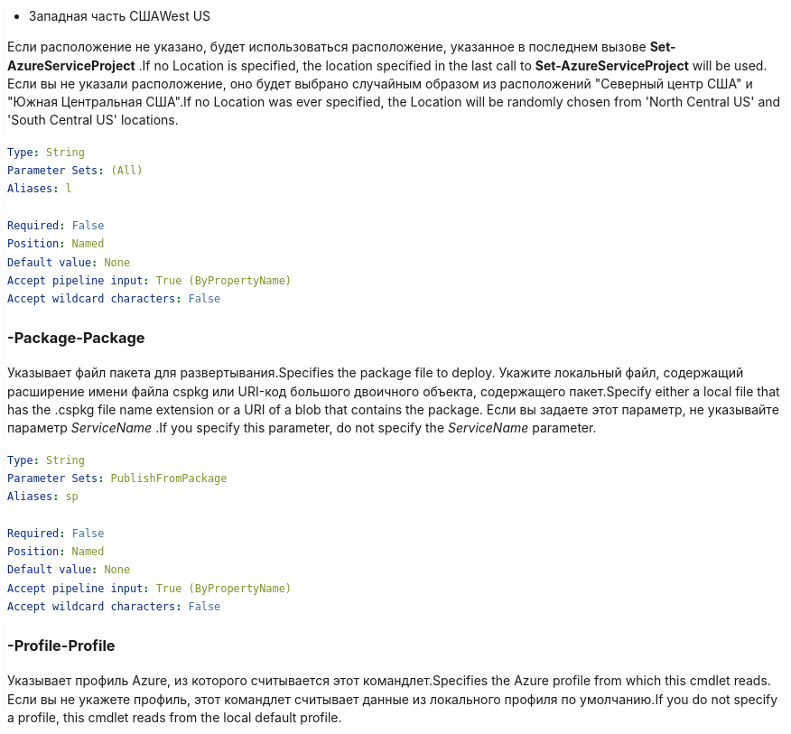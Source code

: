 - <span data-ttu-id="6f2fb-141">Западная часть США</span><span class="sxs-lookup"><span data-stu-id="6f2fb-141">West US</span></span>
 
<span data-ttu-id="6f2fb-142">Если расположение не указано, будет использоваться расположение, указанное в последнем вызове **Set-AzureServiceProject** .</span><span class="sxs-lookup"><span data-stu-id="6f2fb-142">If no Location is specified, the location specified in the last call to **Set-AzureServiceProject** will be used.</span></span> <span data-ttu-id="6f2fb-143">Если вы не указали расположение, оно будет выбрано случайным образом из расположений "Северный центр США" и "Южная Центральная США".</span><span class="sxs-lookup"><span data-stu-id="6f2fb-143">If no Location was ever specified, the Location will be randomly chosen from 'North Central US' and 'South Central US' locations.</span></span>

```yaml
Type: String
Parameter Sets: (All)
Aliases: l

Required: False
Position: Named
Default value: None
Accept pipeline input: True (ByPropertyName)
Accept wildcard characters: False
```

### <span data-ttu-id="6f2fb-144">-Package</span><span class="sxs-lookup"><span data-stu-id="6f2fb-144">-Package</span></span>
<span data-ttu-id="6f2fb-145">Указывает файл пакета для развертывания.</span><span class="sxs-lookup"><span data-stu-id="6f2fb-145">Specifies the package file to deploy.</span></span>
<span data-ttu-id="6f2fb-146">Укажите локальный файл, содержащий расширение имени файла cspkg или URI-код большого двоичного объекта, содержащего пакет.</span><span class="sxs-lookup"><span data-stu-id="6f2fb-146">Specify either a local file that has the .cspkg file name extension or a URI of a blob that contains the package.</span></span>
<span data-ttu-id="6f2fb-147">Если вы задаете этот параметр, не указывайте параметр *ServiceName* .</span><span class="sxs-lookup"><span data-stu-id="6f2fb-147">If you specify this parameter, do not specify the *ServiceName* parameter.</span></span>

```yaml
Type: String
Parameter Sets: PublishFromPackage
Aliases: sp

Required: False
Position: Named
Default value: None
Accept pipeline input: True (ByPropertyName)
Accept wildcard characters: False
```

### <span data-ttu-id="6f2fb-148">-Profile</span><span class="sxs-lookup"><span data-stu-id="6f2fb-148">-Profile</span></span>
<span data-ttu-id="6f2fb-149">Указывает профиль Azure, из которого считывается этот командлет.</span><span class="sxs-lookup"><span data-stu-id="6f2fb-149">Specifies the Azure profile from which this cmdlet reads.</span></span>
<span data-ttu-id="6f2fb-150">Если вы не укажете профиль, этот командлет считывает данные из локального профиля по умолчанию.</span><span class="sxs-lookup"><span data-stu-id="6f2fb-150">If you do not specify a profile, this cmdlet reads from the local default profile.</span></span>
